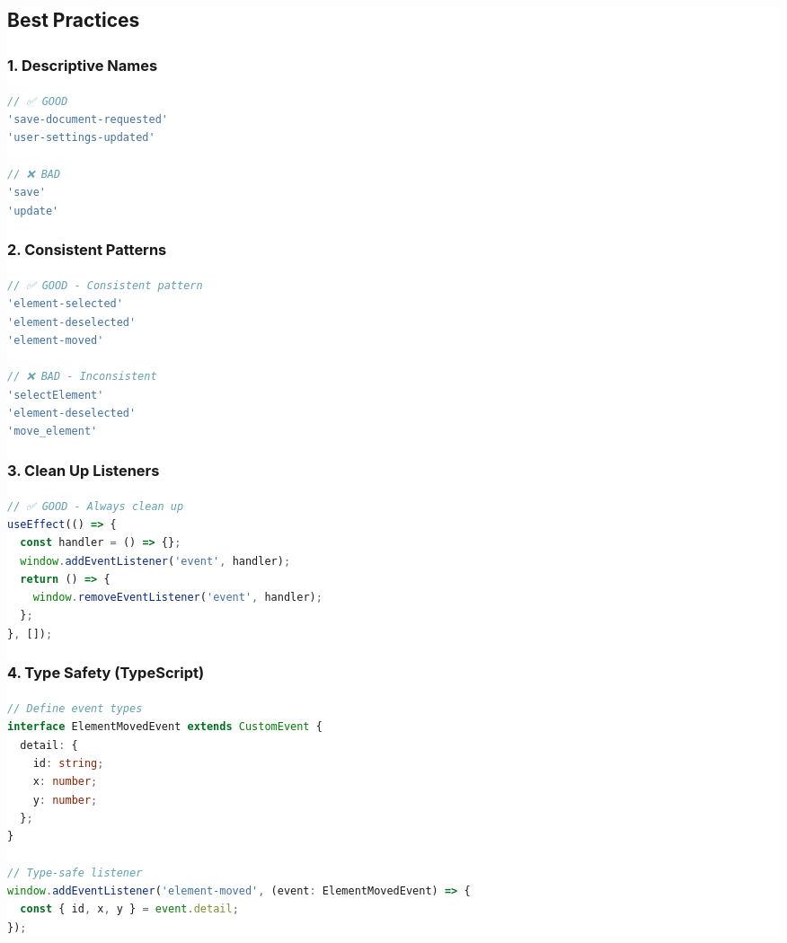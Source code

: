 ## Best Practices

### 1. Descriptive Names
```javascript
// ✅ GOOD
'save-document-requested'
'user-settings-updated'

// ❌ BAD
'save'
'update'
```

### 2. Consistent Patterns
```javascript
// ✅ GOOD - Consistent pattern
'element-selected'
'element-deselected'
'element-moved'

// ❌ BAD - Inconsistent
'selectElement'
'element-deselected'
'move_element'
```

### 3. Clean Up Listeners
```javascript
// ✅ GOOD - Always clean up
useEffect(() => {
  const handler = () => {};
  window.addEventListener('event', handler);
  return () => {
    window.removeEventListener('event', handler);
  };
}, []);
```

### 4. Type Safety (TypeScript)
```typescript
// Define event types
interface ElementMovedEvent extends CustomEvent {
  detail: {
    id: string;
    x: number;
    y: number;
  };
}

// Type-safe listener
window.addEventListener('element-moved', (event: ElementMovedEvent) => {
  const { id, x, y } = event.detail;
});
```
